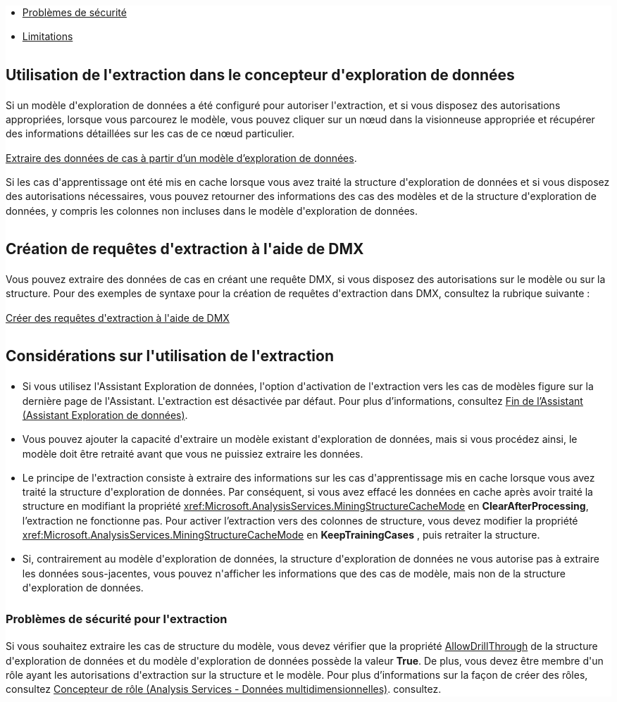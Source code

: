 -   [Problèmes de sécurité](#bkmk_Security)  
  
-   [Limitations](#bkmk_Limits)  
  
##  <a name="bkmk_Designer"></a> Utilisation de l'extraction dans le concepteur d'exploration de données  
 Si un modèle d'exploration de données a été configuré pour autoriser l'extraction, et si vous disposez des autorisations appropriées, lorsque vous parcourez le modèle, vous pouvez cliquer sur un nœud dans la visionneuse appropriée et récupérer des informations détaillées sur les cas de ce nœud particulier.  
  
 [Extraire des données de cas à partir d’un modèle d’exploration de données](../../analysis-services/data-mining/drill-through-to-case-data-from-a-mining-model.md).  
  
 Si les cas d'apprentissage ont été mis en cache lorsque vous avez traité la structure d'exploration de données et si vous disposez des autorisations nécessaires, vous pouvez retourner des informations des cas des modèles et de la structure d'exploration de données, y compris les colonnes non incluses dans le modèle d'exploration de données.  
  
##  <a name="bkmk_DMX"></a> Création de requêtes d'extraction à l'aide de DMX  
 Vous pouvez extraire des données de cas en créant une requête DMX, si vous disposez des autorisations sur le modèle ou sur la structure. Pour des exemples de syntaxe pour la création de requêtes d'extraction dans DMX, consultez la rubrique suivante :  
  
 [Créer des requêtes d'extraction à l'aide de DMX](../../analysis-services/data-mining/create-drillthrough-queries-using-dmx.md)  
  
##  <a name="bkmk_Considerations"></a> Considérations sur l'utilisation de l'extraction  
  
-   Si vous utilisez l'Assistant Exploration de données, l'option d'activation de l'extraction vers les cas de modèles figure sur la dernière page de l'Assistant. L'extraction est désactivée par défaut. Pour plus d’informations, consultez [Fin de l’Assistant &#40;Assistant Exploration de données&#41;](http://msdn.microsoft.com/library/6aef1548-35eb-42fd-ae87-63650a79eda1).  
  
-   Vous pouvez ajouter la capacité d'extraire un modèle existant d'exploration de données, mais si vous procédez ainsi, le modèle doit être retraité avant que vous ne puissiez extraire les données.  
  
-   Le principe de l'extraction consiste à extraire des informations sur les cas d'apprentissage mis en cache lorsque vous avez traité la structure d'exploration de données. Par conséquent, si vous avez effacé les données en cache après avoir traité la structure en modifiant la propriété <xref:Microsoft.AnalysisServices.MiningStructureCacheMode> en **ClearAfterProcessing**, l’extraction ne fonctionne pas. Pour activer l’extraction vers des colonnes de structure, vous devez modifier la propriété <xref:Microsoft.AnalysisServices.MiningStructureCacheMode> en **KeepTrainingCases** , puis retraiter la structure.  
  
-   Si, contrairement au modèle d'exploration de données, la structure d'exploration de données ne vous autorise pas à extraire les données sous-jacentes, vous pouvez n'afficher les informations que des cas de modèle, mais non de la structure d'exploration de données.  
  
###  <a name="bkmk_Security"></a> Problèmes de sécurité pour l'extraction  
 Si vous souhaitez extraire les cas de structure du modèle, vous devez vérifier que la propriété [AllowDrillThrough](https://docs.microsoft.com/bi-reference/assl/properties/allowdrillthrough-element-assl) de la structure d'exploration de données et du modèle d'exploration de données possède la valeur **True**. De plus, vous devez être membre d'un rôle ayant les autorisations d'extraction sur la structure et le modèle. Pour plus d’informations sur la façon de créer des rôles, consultez [Concepteur de rôle &#40;Analysis Services - Données multidimensionnelles&#41;](http://msdn.microsoft.com/library/e8ba42db-0565-4d68-b3ab-0c63d8d07192). consultez.  
  